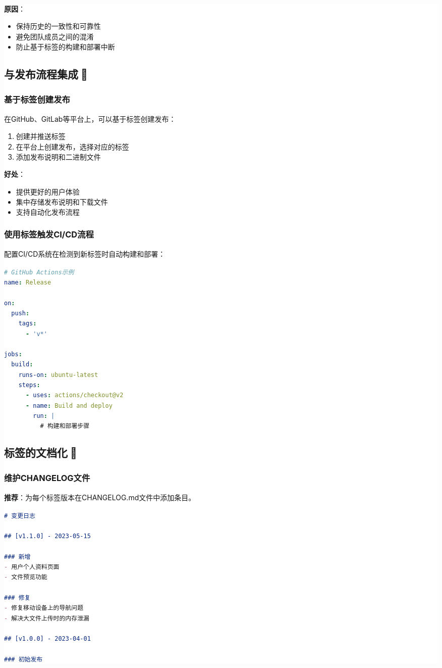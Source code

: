 **原因**：
- 保持历史的一致性和可靠性
- 避免团队成员之间的混淆
- 防止基于标签的构建和部署中断

## 与发布流程集成 🔄

### 基于标签创建发布

在GitHub、GitLab等平台上，可以基于标签创建发布：

1. 创建并推送标签
2. 在平台上创建发布，选择对应的标签
3. 添加发布说明和二进制文件

**好处**：
- 提供更好的用户体验
- 集中存储发布说明和下载文件
- 支持自动化发布流程

### 使用标签触发CI/CD流程

配置CI/CD系统在检测到新标签时自动构建和部署：

```yaml
# GitHub Actions示例
name: Release

on:
  push:
    tags:
      - 'v*'

jobs:
  build:
    runs-on: ubuntu-latest
    steps:
      - uses: actions/checkout@v2
      - name: Build and deploy
        run: |
          # 构建和部署步骤
```

## 标签的文档化 📄

### 维护CHANGELOG文件

**推荐**：为每个标签版本在CHANGELOG.md文件中添加条目。

```markdown
# 变更日志

## [v1.1.0] - 2023-05-15

### 新增
- 用户个人资料页面
- 文件预览功能

### 修复
- 修复移动设备上的导航问题
- 解决大文件上传时的内存泄漏

## [v1.0.0] - 2023-04-01

### 初始发布
```